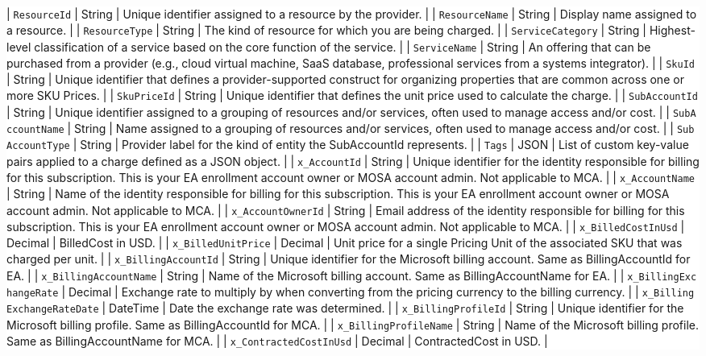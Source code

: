 | `ResourceId`                 | String   | Unique identifier assigned to a resource by the provider.                                                                                                                                                           |
| `ResourceName`               | String   | Display name assigned to a resource.                                                                                                                                                                                |
| `ResourceType`               | String   | The kind of resource for which you are being charged.                                                                                                                                                               |
| `ServiceCategory`            | String   | Highest-level classification of a service based on the core function of the service.                                                                                                                                |
| `ServiceName`                | String   | An offering that can be purchased from a provider (e.g., cloud virtual machine, SaaS database, professional services from a systems integrator).                                                                    |
| `SkuId`                      | String   | Unique identifier that defines a provider-supported construct for organizing properties that are common across one or more SKU Prices.                                                                              |
| `SkuPriceId`                 | String   | Unique identifier that defines the unit price used to calculate the charge.                                                                                                                                         |
| `SubAccountId`               | String   | Unique identifier assigned to a grouping of resources and/or services, often used to manage access and/or cost.                                                                                                     |
| `SubAccountName`             | String   | Name assigned to a grouping of resources and/or services, often used to manage access and/or cost.                                                                                                                  |
| `SubAccountType`             | String   | Provider label for the kind of entity the SubAccountId represents.                                                                                                                                                  |
| `Tags`                       | JSON     | List of custom key-value pairs applied to a charge defined as a JSON object.                                                                                                                                        |
| `x_AccountId`                | String   | Unique identifier for the identity responsible for billing for this subscription. This is your EA enrollment account owner or MOSA account admin. Not applicable to MCA.                                            |
| `x_AccountName`              | String   | Name of the identity responsible for billing for this subscription. This is your EA enrollment account owner or MOSA account admin. Not applicable to MCA.                                                          |
| `x_AccountOwnerId`           | String   | Email address of the identity responsible for billing for this subscription. This is your EA enrollment account owner or MOSA account admin. Not applicable to MCA.                                                 |
| `x_BilledCostInUsd`          | Decimal  | BilledCost in USD.                                                                                                                                                                                                  |
| `x_BilledUnitPrice`          | Decimal  | Unit price for a single Pricing Unit of the associated SKU that was charged per unit.                                                                                                                               |
| `x_BillingAccountId`         | String   | Unique identifier for the Microsoft billing account. Same as BillingAccountId for EA.                                                                                                                               |
| `x_BillingAccountName`       | String   | Name of the Microsoft billing account. Same as BillingAccountName for EA.                                                                                                                                           |
| `x_BillingExchangeRate`      | Decimal  | Exchange rate to multiply by when converting from the pricing currency to the billing currency.                                                                                                                     |
| `x_BillingExchangeRateDate`  | DateTime | Date the exchange rate was determined.                                                                                                                                                                              |
| `x_BillingProfileId`         | String   | Unique identifier for the Microsoft billing profile. Same as BillingAccountId for MCA.                                                                                                                              |
| `x_BillingProfileName`       | String   | Name of the Microsoft billing profile. Same as BillingAccountName for MCA.                                                                                                                                          |
| `x_ContractedCostInUsd`      | Decimal  | ContractedCost in USD.                                                                                                                                                                                              |
